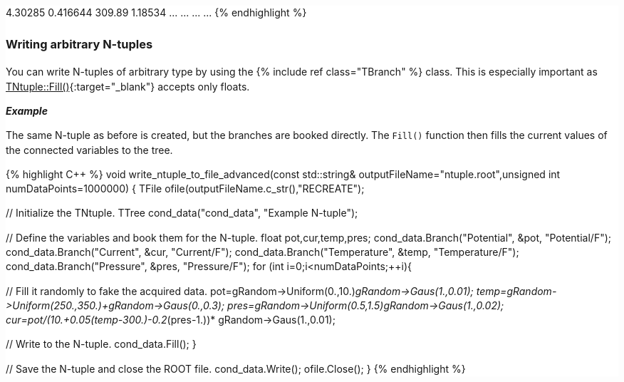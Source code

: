 4.30285       0.416644    309.89          1.18534
...           ...         ...             ...
{% endhighlight %}

### Writing arbitrary N-tuples

You can write N-tuples of arbitrary type by using the {% include ref class="TBranch" %} class. This is especially important as
[TNtuple::Fill()](https://root.cern/doc/master/classTNtuple.html#a7fd062e6a5cc4e4af50b9096b73feaa0){:target="_blank"} accepts only floats.

_**Example**_

The same N-tuple as before is created, but the branches are booked directly. The `Fill()` function then fills the current values of the connected variables to the tree.

{% highlight C++ %}
void write_ntuple_to_file_advanced(const std::string& outputFileName="ntuple.root",unsigned int numDataPoints=1000000)
{
   TFile ofile(outputFileName.c_str(),"RECREATE");

// Initialize the TNtuple.
   TTree cond_data("cond_data", "Example N-tuple");

// Define the variables and book them for the N-tuple.
   float pot,cur,temp,pres;
   cond_data.Branch("Potential", &pot, "Potential/F");
   cond_data.Branch("Current", &cur, "Current/F");
   cond_data.Branch("Temperature", &temp, "Temperature/F");
   cond_data.Branch("Pressure", &pres, "Pressure/F");
   for (int i=0;i<numDataPoints;++i){

// Fill it randomly to fake the acquired data.
      pot=gRandom->Uniform(0.,10.)*gRandom->Gaus(1.,0.01);
      temp=gRandom->Uniform(250.,350.)+gRandom->Gaus(0.,0.3);
      pres=gRandom->Uniform(0.5,1.5)*gRandom->Gaus(1.,0.02);
      cur=pot/(10.+0.05*(temp-300.)-0.2*(pres-1.))*
      gRandom->Gaus(1.,0.01);

// Write to the N-tuple.
      cond_data.Fill();
      }

// Save the N-tuple and close the ROOT file.
   cond_data.Write();
   ofile.Close();
}
{% endhighlight %}

